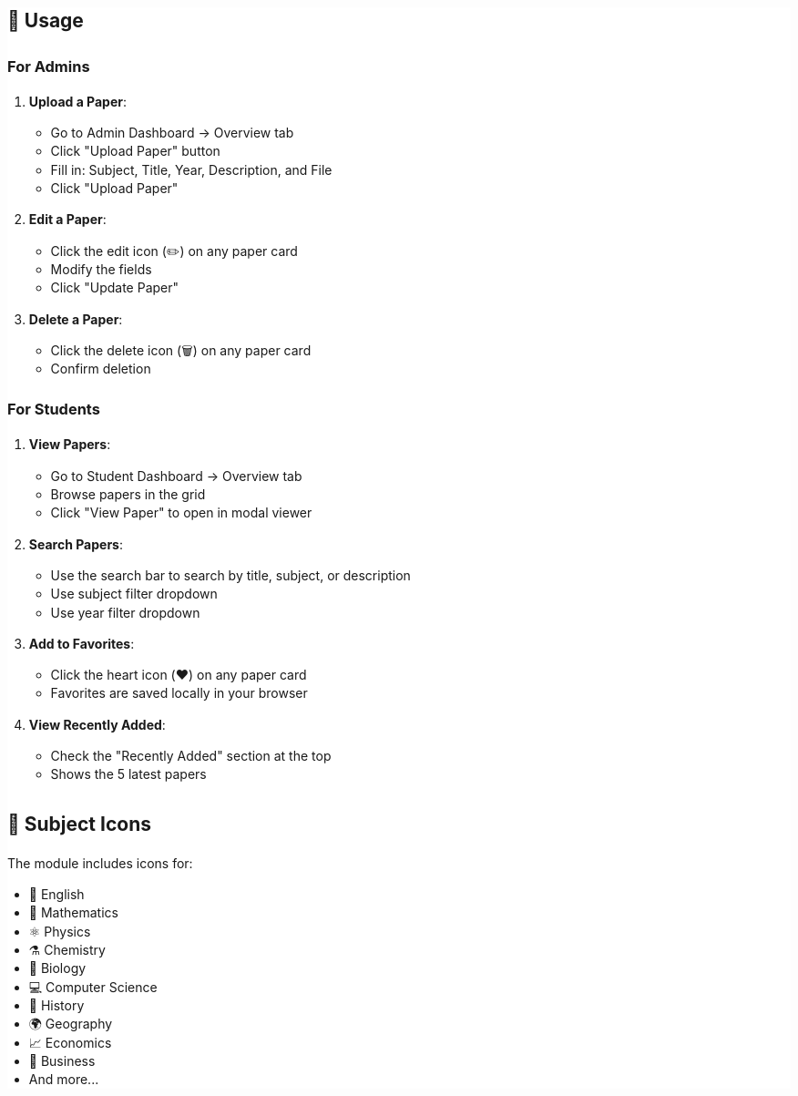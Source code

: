 ## 🚀 Usage

### For Admins

1. **Upload a Paper**:
   - Go to Admin Dashboard → Overview tab
   - Click "Upload Paper" button
   - Fill in: Subject, Title, Year, Description, and File
   - Click "Upload Paper"

2. **Edit a Paper**:
   - Click the edit icon (✏️) on any paper card
   - Modify the fields
   - Click "Update Paper"

3. **Delete a Paper**:
   - Click the delete icon (🗑️) on any paper card
   - Confirm deletion

### For Students

1. **View Papers**:
   - Go to Student Dashboard → Overview tab
   - Browse papers in the grid
   - Click "View Paper" to open in modal viewer

2. **Search Papers**:
   - Use the search bar to search by title, subject, or description
   - Use subject filter dropdown
   - Use year filter dropdown

3. **Add to Favorites**:
   - Click the heart icon (❤️) on any paper card
   - Favorites are saved locally in your browser

4. **View Recently Added**:
   - Check the "Recently Added" section at the top
   - Shows the 5 latest papers

## 🎨 Subject Icons

The module includes icons for:
- 📘 English
- 🔢 Mathematics
- ⚛️ Physics
- ⚗️ Chemistry
- 🧬 Biology
- 💻 Computer Science
- 📜 History
- 🌍 Geography
- 📈 Economics
- 💼 Business
- And more...
